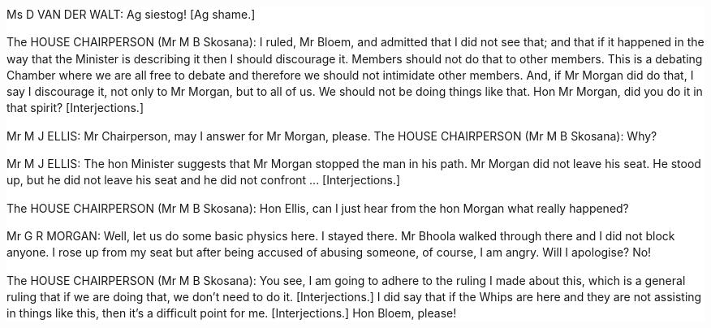 Ms D VAN DER WALT: Ag siestog! [Ag shame.]

The HOUSE CHAIRPERSON (Mr M B Skosana): I ruled, Mr Bloem, and admitted
that I did not see that; and that if it happened in the way that the
Minister is describing it then I should discourage it. Members should not
do that to other members. This is a debating Chamber where we are all free
to debate and therefore we should not intimidate other members. And, if Mr
Morgan did do that, I say I discourage it, not only to Mr Morgan, but to
all of us. We should not be doing things like that. Hon Mr Morgan, did you
do it in that spirit? [Interjections.]

Mr M J ELLIS: Mr Chairperson, may I answer for Mr Morgan, please.
The HOUSE CHAIRPERSON (Mr M B Skosana): Why?

Mr M J ELLIS: The hon Minister suggests that Mr Morgan stopped the man in
his path. Mr Morgan did not leave his seat. He stood up, but he did not
leave his seat and he did not confront ... [Interjections.]

The HOUSE CHAIRPERSON (Mr M B Skosana): Hon Ellis, can I just hear from the
hon Morgan what really happened?

Mr G R MORGAN: Well, let us do some basic physics here. I stayed there. Mr
Bhoola walked through there and I did not block anyone. I rose up from my
seat but after being accused of abusing someone, of course, I am angry.
Will I apologise? No!

The HOUSE CHAIRPERSON (Mr M B Skosana): You see, I am going to adhere to
the ruling I made about this, which is a general ruling that if we are
doing that, we don’t need to do it. [Interjections.] I did say that if the
Whips are here and they are not assisting in things like this, then it’s a
difficult point for me. [Interjections.] Hon Bloem, please!

